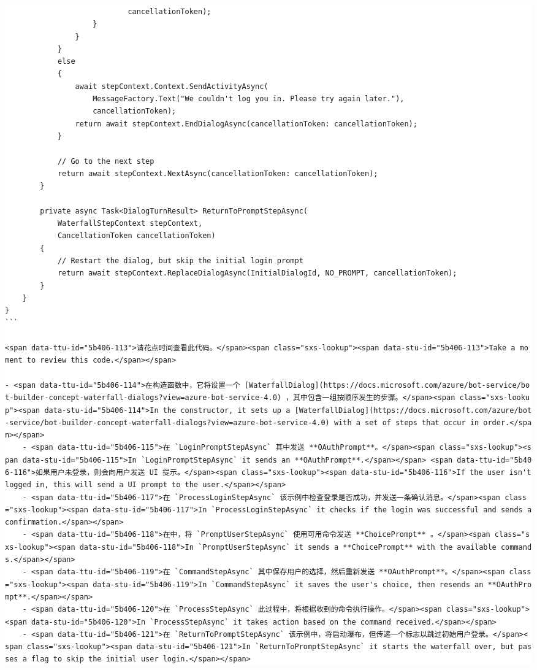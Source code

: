                                 cancellationToken);
                        }
                    }
                }
                else
                {
                    await stepContext.Context.SendActivityAsync(
                        MessageFactory.Text("We couldn't log you in. Please try again later."),
                        cancellationToken);
                    return await stepContext.EndDialogAsync(cancellationToken: cancellationToken);
                }

                // Go to the next step
                return await stepContext.NextAsync(cancellationToken: cancellationToken);
            }

            private async Task<DialogTurnResult> ReturnToPromptStepAsync(
                WaterfallStepContext stepContext,
                CancellationToken cancellationToken)
            {
                // Restart the dialog, but skip the initial login prompt
                return await stepContext.ReplaceDialogAsync(InitialDialogId, NO_PROMPT, cancellationToken);
            }
        }
    }
    ```

    <span data-ttu-id="5b406-113">请花点时间查看此代码。</span><span class="sxs-lookup"><span data-stu-id="5b406-113">Take a moment to review this code.</span></span>

    - <span data-ttu-id="5b406-114">在构造函数中，它将设置一个 [WaterfallDialog](https://docs.microsoft.com/azure/bot-service/bot-builder-concept-waterfall-dialogs?view=azure-bot-service-4.0) ，其中包含一组按顺序发生的步骤。</span><span class="sxs-lookup"><span data-stu-id="5b406-114">In the constructor, it sets up a [WaterfallDialog](https://docs.microsoft.com/azure/bot-service/bot-builder-concept-waterfall-dialogs?view=azure-bot-service-4.0) with a set of steps that occur in order.</span></span>
        - <span data-ttu-id="5b406-115">在 `LoginPromptStepAsync` 其中发送 **OAuthPrompt**。</span><span class="sxs-lookup"><span data-stu-id="5b406-115">In `LoginPromptStepAsync` it sends an **OAuthPrompt**.</span></span> <span data-ttu-id="5b406-116">如果用户未登录，则会向用户发送 UI 提示。</span><span class="sxs-lookup"><span data-stu-id="5b406-116">If the user isn't logged in, this will send a UI prompt to the user.</span></span>
        - <span data-ttu-id="5b406-117">在 `ProcessLoginStepAsync` 该示例中检查登录是否成功，并发送一条确认消息。</span><span class="sxs-lookup"><span data-stu-id="5b406-117">In `ProcessLoginStepAsync` it checks if the login was successful and sends a confirmation.</span></span>
        - <span data-ttu-id="5b406-118">在中，将 `PromptUserStepAsync` 使用可用命令发送 **ChoicePrompt** 。</span><span class="sxs-lookup"><span data-stu-id="5b406-118">In `PromptUserStepAsync` it sends a **ChoicePrompt** with the available commands.</span></span>
        - <span data-ttu-id="5b406-119">在 `CommandStepAsync` 其中保存用户的选择，然后重新发送 **OAuthPrompt**。</span><span class="sxs-lookup"><span data-stu-id="5b406-119">In `CommandStepAsync` it saves the user's choice, then resends an **OAuthPrompt**.</span></span>
        - <span data-ttu-id="5b406-120">在 `ProcessStepAsync` 此过程中，将根据收到的命令执行操作。</span><span class="sxs-lookup"><span data-stu-id="5b406-120">In `ProcessStepAsync` it takes action based on the command received.</span></span>
        - <span data-ttu-id="5b406-121">在 `ReturnToPromptStepAsync` 该示例中，将启动瀑布，但传递一个标志以跳过初始用户登录。</span><span class="sxs-lookup"><span data-stu-id="5b406-121">In `ReturnToPromptStepAsync` it starts the waterfall over, but passes a flag to skip the initial user login.</span></span>
